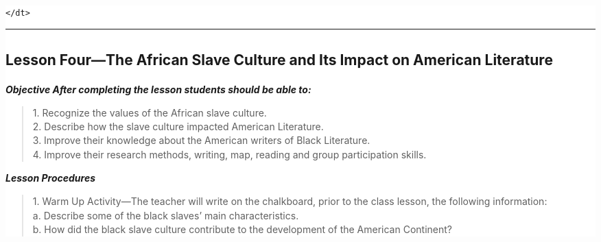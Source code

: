     </dt>
   </dt>
  </dl>
 </blockquote>
 <hr/>
 <h2>
  Lesson Four—The African Slave Culture and Its Impact on American Literature
 </h2>
 <p>
  <b>
   <i>
    <i>
     <b>
      Objective
     </b>
    </i>
    After completing the lesson students should be able to:
   </i>
  </b>
  <br/>
 </p>
 <blockquote>
  <dl>
   <dt>
    1. Recognize the values of the African slave culture.
    <dt>
     2. Describe how the slave culture impacted American Literature.
     <dt>
      3. Improve their knowledge about the American writers of Black Literature.
      <dt>
       4. Improve their research methods, writing, map, reading and group participation skills.
      </dt>
     </dt>
    </dt>
   </dt>
  </dl>
 </blockquote>
 <p>
  <b>
   <i>
    <i>
     <b>
      Lesson Procedures
     </b>
    </i>
   </i>
  </b>
  <br/>
 </p>
 <blockquote>
  <dl>
   <dt>
    1. Warm Up Activity—The teacher will write on the chalkboard, prior to the class lesson, the following information:
    <dt>
     <span class="indent">
     </span>
     a. Describe some of the black slaves’ main characteristics.
     <dt>
      <span class="indent">
      </span>
      b. How did the black slave culture contribute to the development of the American Continent?
      <dt>
       <span class="indent">